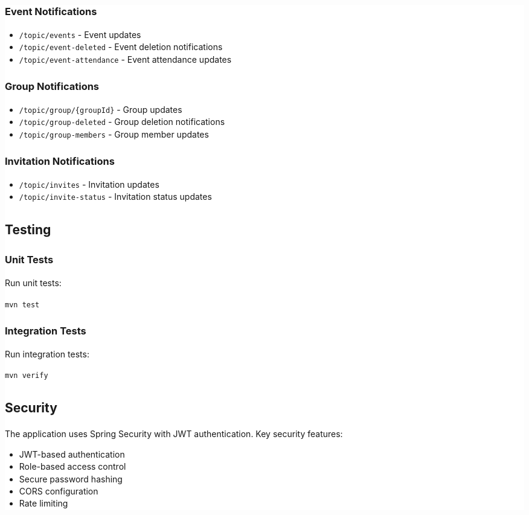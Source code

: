 ### Event Notifications
- `/topic/events` - Event updates
- `/topic/event-deleted` - Event deletion notifications
- `/topic/event-attendance` - Event attendance updates

### Group Notifications
- `/topic/group/{groupId}` - Group updates
- `/topic/group-deleted` - Group deletion notifications
- `/topic/group-members` - Group member updates

### Invitation Notifications
- `/topic/invites` - Invitation updates
- `/topic/invite-status` - Invitation status updates

## Testing

### Unit Tests
Run unit tests:
```bash
mvn test
```

### Integration Tests
Run integration tests:
```bash
mvn verify
```

## Security

The application uses Spring Security with JWT authentication. Key security features:
- JWT-based authentication
- Role-based access control
- Secure password hashing
- CORS configuration
- Rate limiting